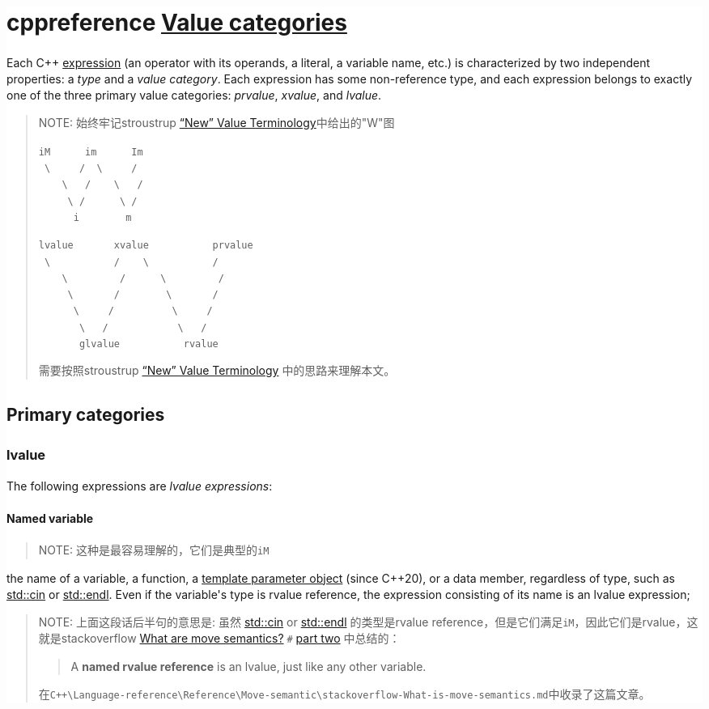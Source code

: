 # cppreference [Value categories](https://en.cppreference.com/w/cpp/language/value_category)

Each C++ [expression](https://en.cppreference.com/w/cpp/language/expressions) (an operator with its operands, a literal, a variable name, etc.) is characterized by two independent properties: a *type* and a *value category*. Each expression has some non-reference type, and each expression belongs to exactly one of the three primary value categories: *prvalue*, *xvalue*, and *lvalue*. 

> NOTE: 始终牢记stroustrup [“New” Value Terminology](http://www.stroustrup.com/terminology.pdf)中给出的"W"图
>
> ```
> iM      im      Im
>  \     /  \     /
>     \   /    \   /
>      \ /      \ /
>       i        m
> ```
>
> 
>
> ```
> lvalue       xvalue           prvalue
>  \           /    \           /
>     \         /      \         /
>      \       /        \       /
>       \     /          \     /
>        \   /            \   /
>        glvalue           rvalue
> ```
>
> 需要按照stroustrup [“New” Value Terminology](http://www.stroustrup.com/terminology.pdf) 中的思路来理解本文。

## Primary categories

### lvalue

The following expressions are *lvalue expressions*:

#### Named variable

> NOTE: 这种是最容易理解的，它们是典型的`iM`

the name of a variable, a function, a [template parameter object](https://en.cppreference.com/w/cpp/language/template_parameters#Non-type_template_parameter) (since C++20), or a data member, regardless of type, such as [std::cin](http://en.cppreference.com/w/cpp/io/cin) or [std::endl](http://en.cppreference.com/w/cpp/io/manip/endl). Even if the variable's type is rvalue reference, the expression consisting of its name is an lvalue expression;

> NOTE: 上面这段话后半句的意思是: 虽然 [std::cin](http://en.cppreference.com/w/cpp/io/cin) or [std::endl](http://en.cppreference.com/w/cpp/io/manip/endl) 的类型是rvalue reference，但是它们满足`iM`，因此它们是rvalue，这就是stackoverflow [What are move semantics?](https://stackoverflow.com/questions/3106110/what-are-move-semantics) `#` [part two](https://stackoverflow.com/a/11540204) 中总结的：
>
> > A **named rvalue reference** is an lvalue, just like any other variable.
>
> 在`C++\Language-reference\Reference\Move-semantic\stackoverflow-What-is-move-semantics.md`中收录了这篇文章。

